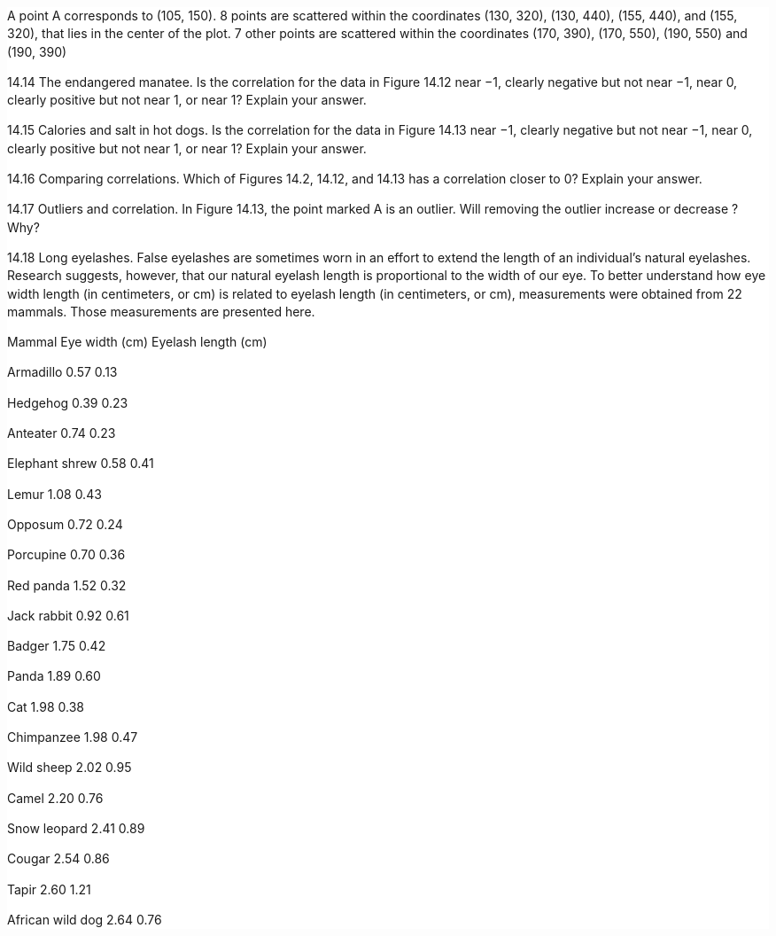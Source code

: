 A point A corresponds to (105, 150). 8 points are scattered within the coordinates (130, 320), (130, 440), (155, 440), and (155, 320), that lies in the center of the plot. 7 other points are scattered within the coordinates (170, 390), (170, 550), (190, 550) and (190, 390)

14.14 The endangered manatee. Is the correlation for the data in Figure 14.12 near −1, clearly negative but not near −1, near 0, clearly positive but not near 1, or near 1? Explain your answer.

14.15 Calories and salt in hot dogs. Is the correlation for the data in Figure 14.13 near −1, clearly negative but not near −1, near 0, clearly positive but not near 1, or near 1? Explain your answer.

14.16 Comparing correlations. Which of Figures 14.2, 14.12, and 14.13 has a correlation closer to 0? Explain your answer.

14.17 Outliers and correlation. In Figure 14.13, the point marked A is an outlier. Will removing the outlier increase or decrease ? Why?

14.18 Long eyelashes. False eyelashes are sometimes worn in an effort to extend the length of an individual’s natural eyelashes. Research suggests, however, that our natural eyelash length is proportional to the width of our eye. To better understand how eye width length (in centimeters, or cm) is related to eyelash length (in centimeters, or cm), measurements were obtained from 22 mammals. Those measurements are presented here.

Mammal Eye width (cm) Eyelash length (cm)

Armadillo 0.57 0.13

Hedgehog 0.39 0.23

Anteater 0.74 0.23

Elephant shrew 0.58 0.41

Lemur 1.08 0.43

Opposum 0.72 0.24

Porcupine 0.70 0.36

Red panda 1.52 0.32

Jack rabbit 0.92 0.61

Badger 1.75 0.42

Panda 1.89 0.60

Cat 1.98 0.38

Chimpanzee 1.98 0.47

Wild sheep 2.02 0.95

Camel 2.20 0.76

Snow leopard 2.41 0.89

Cougar 2.54 0.86

Tapir 2.60 1.21

African wild dog 2.64 0.76
